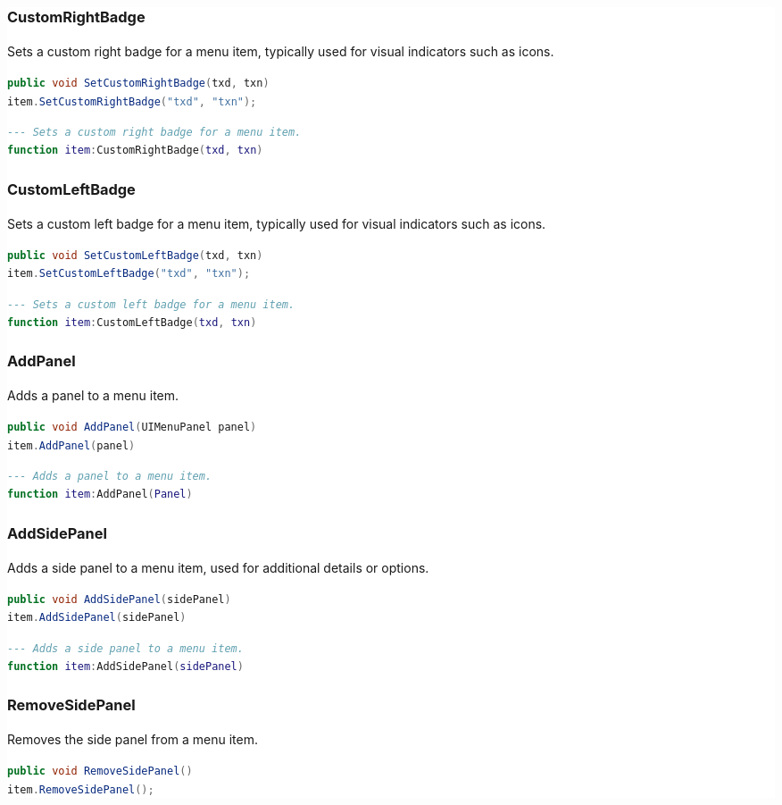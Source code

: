 ### CustomRightBadge
Sets a custom right badge for a menu item, typically used for visual indicators such as icons.

```c#
public void SetCustomRightBadge(txd, txn)
item.SetCustomRightBadge("txd", "txn");
```

```lua
--- Sets a custom right badge for a menu item.
function item:CustomRightBadge(txd, txn)
```

### CustomLeftBadge
Sets a custom left badge for a menu item, typically used for visual indicators such as icons.

```c#
public void SetCustomLeftBadge(txd, txn)
item.SetCustomLeftBadge("txd", "txn");
```

```lua
--- Sets a custom left badge for a menu item.
function item:CustomLeftBadge(txd, txn)
```

### AddPanel
Adds a panel to a menu item.

```c#
public void AddPanel(UIMenuPanel panel)
item.AddPanel(panel)
```

```lua
--- Adds a panel to a menu item.
function item:AddPanel(Panel)
```

### AddSidePanel
Adds a side panel to a menu item, used for additional details or options.

```c#
public void AddSidePanel(sidePanel)
item.AddSidePanel(sidePanel)
```

```lua
--- Adds a side panel to a menu item.
function item:AddSidePanel(sidePanel)
```

### RemoveSidePanel
Removes the side panel from a menu item.

```c#
public void RemoveSidePanel()
item.RemoveSidePanel();
```
